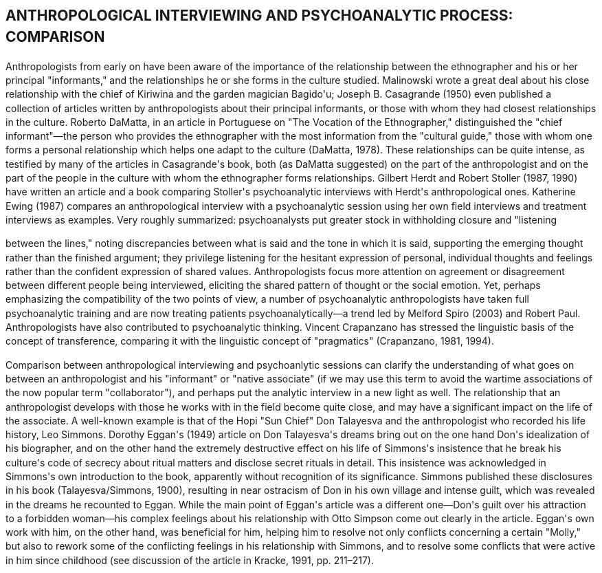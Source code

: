 ## **ANTHROPOLOGICAL INTERVIEWING AND PSYCHOANALYTIC PROCESS: COMPARISON**

Anthropologists from early on have been aware of the importance of the relationship between the ethnographer and his or her principal "informants," and the relationships he or she forms in the culture studied. Malinowski wrote a great deal about his close relationship with the chief of Kiriwina and the garden magician Bagido'u; Joseph B. Casagrande (1950) even published a collection of articles written by anthropologists about their principal informants, or those with whom they had closest relationships in the culture. Roberto DaMatta, in an article in Portuguese on "The Vocation of the Ethnographer," distinguished the "chief informant"—the person who provides the ethnographer with the most information from the "cultural guide," those with whom one forms a personal relationship which helps one adapt to the culture (DaMatta, 1978). These relationships can be quite intense, as testified by many of the articles in Casagrande's book, both (as DaMatta suggested) on the part of the anthropologist and on the part of the people in the culture with whom the ethnographer forms relationships. Gilbert Herdt and Robert Stoller (1987, 1990) have written an article and a book comparing Stoller's psychoanalytic interviews with Herdt's anthropological ones. Katherine Ewing (1987) compares an anthropological interview with a psychoanalytic session using her own field interviews and treatment interviews as examples. Very roughly summarized: psychoanalysts put greater stock in withholding closure and "listening

between the lines," noting discrepancies between what is said and the tone in which it is said, supporting the emerging thought rather than the finished argument; they privilege listening for the hesitant expression of personal, individual thoughts and feelings rather than the confident expression of shared values. Anthropologists focus more attention on agreement or disagreement between different people being interviewed, eliciting the shared pattern of thought or the social emotion. Yet, perhaps emphasizing the compatibility of the two points of view, a number of psychoanalytic anthropologists have taken full psychoanalytic training and are now treating patients psychoanalytically—a trend led by Melford Spiro (2003) and Robert Paul. Anthropologists have also contributed to psychoanalytic thinking. Vincent Crapanzano has stressed the linguistic basis of the concept of transference, comparing it with the linguistic concept of "pragmatics" (Crapanzano, 1981, 1994).

Comparison between anthropological interviewing and psychoanlytic sessions can clarify the understanding of what goes on between an anthropologist and his "informant" or "native associate" (if we may use this term to avoid the wartime associations of the now popular term "collaborator"), and perhaps put the analytic interview in a new light as well. The relationship that an anthropologist develops with those he works with in the field become quite close, and may have a significant impact on the life of the associate. A well-known example is that of the Hopi "Sun Chief" Don Talayesva and the anthropologist who recorded his life history, Leo Simmons. Dorothy Eggan's (1949) article on Don Talayesva's dreams bring out on the one hand Don's idealization of his biographer, and on the other hand the extremely destructive effect on his life of Simmons's insistence that he break his culture's code of secrecy about ritual matters and disclose secret rituals in detail. This insistence was acknowledged in Simmons's own introduction to the book, apparently without recognition of its significance. Simmons published these disclosures in his book (Talayesva/Simmons, 1900), resulting in near ostracism of Don in his own village and intense guilt, which was revealed in the dreams he recounted to Eggan. While the main point of Eggan's article was a different one—Don's guilt over his attraction to a forbidden woman—his complex feelings about his relationship with Otto Simpson come out clearly in the article. Eggan's own work with him, on the other hand, was beneficial for him, helping him to resolve not only conflicts concerning a certain "Molly," but also to rework some of the conflicting feelings in his relationship with Simmons, and to resolve some conflicts that were active in him since childhood (see discussion of the article in Kracke, 1991, pp. 211–217).
